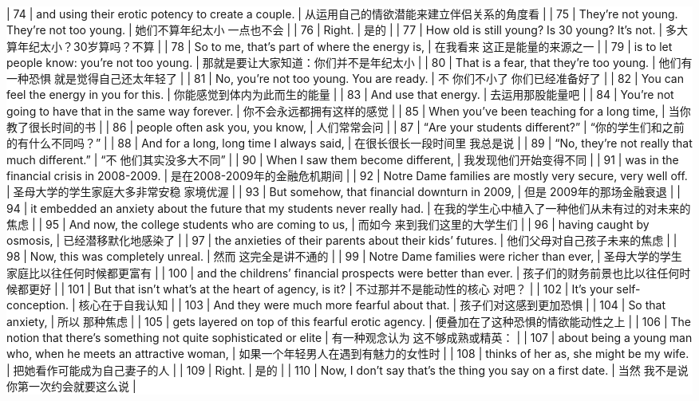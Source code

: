 | 74 | and using their erotic potency to create a couple. | 从运用自己的情欲潜能来建立伴侣关系的角度看 |
| 75 | They’re not young. They’re not too young. | 她们不算年纪太小 一点也不会 |
| 76 | Right. | 是的 |
| 77 | How old is still young? Is 30 young? It’s not. | 多大算年纪太小？30岁算吗？不算 |
| 78 | So to me, that’s part of where the energy is, | 在我看来 这正是能量的来源之一 |
| 79 | is to let people know: you’re not too young. | 那就是要让大家知道：你们并不是年纪太小 |
| 80 | That is a fear, that they’re too young. | 他们有一种恐惧 就是觉得自己还太年轻了 |
| 81 | No, you’re not too young. You are ready. | 不 你们不小了 你们已经准备好了 |
| 82 | You can feel the energy in you for this. | 你能感觉到体内为此而生的能量 |
| 83 | And use that energy. | 去运用那股能量吧 |
| 84 | You’re not going to have that in the same way forever. | 你不会永远都拥有这样的感觉 |
| 85 | When you’ve been teaching for a long time, | 当你教了很长时间的书 |
| 86 | people often ask you, you know, | 人们常常会问 |
| 87 | “Are your students different?” | “你的学生们和之前的有什么不同吗？” |
| 88 | And for a long, long time I always said, | 在很长很长一段时间里 我总是说 |
| 89 | “No, they’re not really that much different.” | “不 他们其实没多大不同” |
| 90 | When I saw them become different, | 我发现他们开始变得不同 |
| 91 | was in the financial crisis in 2008-2009. | 是在2008-2009年的金融危机期间 |
| 92 | Notre Dame families are mostly very secure, very well off. | 圣母大学的学生家庭大多非常安稳 家境优渥 |
| 93 | But somehow, that financial downturn in 2009, | 但是 2009年的那场金融衰退 |
| 94 | it embedded an anxiety about the future that my students never really had. | 在我的学生心中植入了一种他们从未有过的对未来的焦虑 |
| 95 | And now, the college students who are coming to us, | 而如今 来到我们这里的大学生们 |
| 96 | having caught by osmosis, | 已经潜移默化地感染了 |
| 97 | the anxieties of their parents about their kids’ futures. | 他们父母对自己孩子未来的焦虑 |
| 98 | Now, this was completely unreal. | 然而 这完全是讲不通的 |
| 99 | Notre Dame families were richer than ever, | 圣母大学的学生家庭比以往任何时候都更富有 |
| 100 | and the childrens’ financial prospects were better than ever. | 孩子们的财务前景也比以往任何时候都更好 |
| 101 | But that isn’t what’s at the heart of agency, is it? | 不过那并不是能动性的核心 对吧？ |
| 102 | It’s your self-conception. | 核心在于自我认知 |
| 103 | And they were much more fearful about that. | 孩子们对这感到更加恐惧 |
| 104 | So that anxiety, | 所以 那种焦虑 |
| 105 | gets layered on top of this fearful erotic agency. | 便叠加在了这种恐惧的情欲能动性之上 |
| 106 | The notion that there’s something not quite sophisticated or elite | 有一种观念认为 这不够成熟或精英： |
| 107 | about being a young man who, when he meets an attractive woman, | 如果一个年轻男人在遇到有魅力的女性时 |
| 108 | thinks of her as, she might be my wife. | 把她看作可能成为自己妻子的人 |
| 109 | Right. | 是的 |
| 110 | Now, I don’t say that’s the thing you say on a first date. | 当然 我不是说你第一次约会就要这么说 |